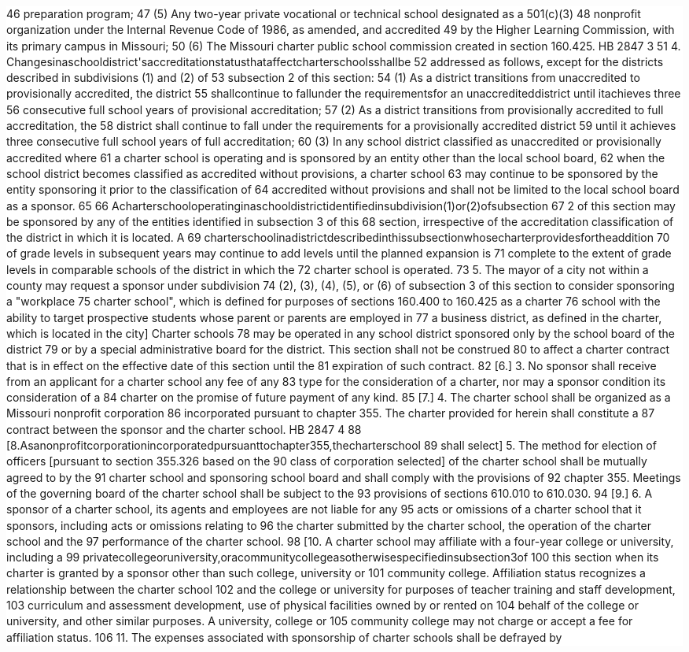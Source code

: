 46 preparation program;
47 (5) Any two-year private vocational or technical school designated as a 501(c)(3)
48 nonprofit organization under the Internal Revenue Code of 1986, as amended, and accredited
49 by the Higher Learning Commission, with its primary campus in Missouri;
50 (6) The Missouri charter public school commission created in section 160.425.
HB 2847 3
51 4. Changesinaschooldistrict'saccreditationstatusthataffectcharterschoolsshallbe
52 addressed as follows, except for the districts described in subdivisions (1) and (2) of
53 subsection 2 of this section:
54 (1) As a district transitions from unaccredited to provisionally accredited, the district
55 shallcontinue to fallunder the requirementsfor an unaccrediteddistrict until itachieves three
56 consecutive full school years of provisional accreditation;
57 (2) As a district transitions from provisionally accredited to full accreditation, the
58 district shall continue to fall under the requirements for a provisionally accredited district
59 until it achieves three consecutive full school years of full accreditation;
60 (3) In any school district classified as unaccredited or provisionally accredited where
61 a charter school is operating and is sponsored by an entity other than the local school board,
62 when the school district becomes classified as accredited without provisions, a charter school
63 may continue to be sponsored by the entity sponsoring it prior to the classification of
64 accredited without provisions and shall not be limited to the local school board as a sponsor.
65
66 Acharterschooloperatinginaschooldistrictidentifiedinsubdivision(1)or(2)ofsubsection
67 2 of this section may be sponsored by any of the entities identified in subsection 3 of this
68 section, irrespective of the accreditation classification of the district in which it is located. A
69 charterschoolinadistrictdescribedinthissubsectionwhosecharterprovidesfortheaddition
70 of grade levels in subsequent years may continue to add levels until the planned expansion is
71 complete to the extent of grade levels in comparable schools of the district in which the
72 charter school is operated.
73 5. The mayor of a city not within a county may request a sponsor under subdivision
74 (2), (3), (4), (5), or (6) of subsection 3 of this section to consider sponsoring a "workplace
75 charter school", which is defined for purposes of sections 160.400 to 160.425 as a charter
76 school with the ability to target prospective students whose parent or parents are employed in
77 a business district, as defined in the charter, which is located in the city] Charter schools
78 may be operated in any school district sponsored only by the school board of the district
79 or by a special administrative board for the district. This section shall not be construed
80 to affect a charter contract that is in effect on the effective date of this section until the
81 expiration of such contract.
82 [6.] 3. No sponsor shall receive from an applicant for a charter school any fee of any
83 type for the consideration of a charter, nor may a sponsor condition its consideration of a
84 charter on the promise of future payment of any kind.
85 [7.] 4. The charter school shall be organized as a Missouri nonprofit corporation
86 incorporated pursuant to chapter 355. The charter provided for herein shall constitute a
87 contract between the sponsor and the charter school.
HB 2847 4
88 [8.Asanonprofitcorporationincorporatedpursuanttochapter355,thecharterschool
89 shall select] 5. The method for election of officers [pursuant to section 355.326 based on the
90 class of corporation selected] of the charter school shall be mutually agreed to by the
91 charter school and sponsoring school board and shall comply with the provisions of
92 chapter 355. Meetings of the governing board of the charter school shall be subject to the
93 provisions of sections 610.010 to 610.030.
94 [9.] 6. A sponsor of a charter school, its agents and employees are not liable for any
95 acts or omissions of a charter school that it sponsors, including acts or omissions relating to
96 the charter submitted by the charter school, the operation of the charter school and the
97 performance of the charter school.
98 [10. A charter school may affiliate with a four-year college or university, including a
99 privatecollegeoruniversity,oracommunitycollegeasotherwisespecifiedinsubsection3of
100 this section when its charter is granted by a sponsor other than such college, university or
101 community college. Affiliation status recognizes a relationship between the charter school
102 and the college or university for purposes of teacher training and staff development,
103 curriculum and assessment development, use of physical facilities owned by or rented on
104 behalf of the college or university, and other similar purposes. A university, college or
105 community college may not charge or accept a fee for affiliation status.
106 11. The expenses associated with sponsorship of charter schools shall be defrayed by